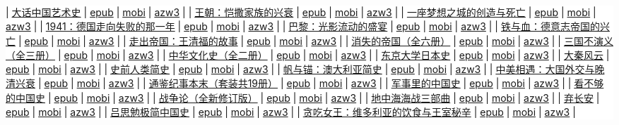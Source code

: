 | [大话中国艺术史](http://ct.dalanmei.com/f/31084289-592841162-ff140f) | [epub](http://ct.dalanmei.com/f/31084289-592841162-ff140f) | [mobi](http://ct.dalanmei.com/f/31084289-592839173-415acc) | [azw3](http://ct.dalanmei.com/f/31084289-592840468-42f860) |
| [王朝：恺撒家族的兴衰](http://ct.dalanmei.com/f/31084289-589491735-b846ab) | [epub](http://ct.dalanmei.com/f/31084289-589491735-b846ab) | [mobi](http://ct.dalanmei.com/f/31084289-589444162-a1577f) | [azw3](http://ct.dalanmei.com/f/31084289-589448521-101fdd) |
| [一座梦想之城的创造与死亡](http://ct.dalanmei.com/f/31084289-589491738-6c855f) | [epub](http://ct.dalanmei.com/f/31084289-589491738-6c855f) | [mobi](http://ct.dalanmei.com/f/31084289-589444164-1411f2) | [azw3](http://ct.dalanmei.com/f/31084289-589448523-8ef3f8) |
| [1941：德国走向失败的那一年](http://ct.dalanmei.com/f/31084289-589491740-35c0f1) | [epub](http://ct.dalanmei.com/f/31084289-589491740-35c0f1) | [mobi](http://ct.dalanmei.com/f/31084289-589444167-f34524) | [azw3](http://ct.dalanmei.com/f/31084289-589448530-d8e6ea) |
| [巴黎：光影流动的盛宴](http://ct.dalanmei.com/f/31084289-589491745-c118a6) | [epub](http://ct.dalanmei.com/f/31084289-589491745-c118a6) | [mobi](http://ct.dalanmei.com/f/31084289-589444170-8900c1) | [azw3](http://ct.dalanmei.com/f/31084289-589448539-a10a64) |
| [铁与血：德意志帝国的兴亡](http://ct.dalanmei.com/f/31084289-589491802-6b9ed3) | [epub](http://ct.dalanmei.com/f/31084289-589491802-6b9ed3) | [mobi](http://ct.dalanmei.com/f/31084289-589444224-b862c9) | [azw3](http://ct.dalanmei.com/f/31084289-589487617-c3e23c) |
| [走出帝国：王清福的故事](http://ct.dalanmei.com/f/31084289-589491819-0229ba) | [epub](http://ct.dalanmei.com/f/31084289-589491819-0229ba) | [mobi](http://ct.dalanmei.com/f/31084289-589444226-aba4eb) | [azw3](http://ct.dalanmei.com/f/31084289-589487618-0ff7d2) |
| [消失的帝国（全六册）](http://ct.dalanmei.com/f/31084289-589493817-aba824) | [epub](http://ct.dalanmei.com/f/31084289-589493817-aba824) | [mobi](http://ct.dalanmei.com/f/31084289-589444559-5f8ce5) | [azw3](http://ct.dalanmei.com/f/31084289-589488944-9564c5) |
| [三国不演义（全三册）](http://ct.dalanmei.com/f/31084289-589493826-521d1b) | [epub](http://ct.dalanmei.com/f/31084289-589493826-521d1b) | [mobi](http://ct.dalanmei.com/f/31084289-589444560-64fdb9) | [azw3](http://ct.dalanmei.com/f/31084289-589488961-fab2a3) |
| [中华文化史（全二册）](http://ct.dalanmei.com/f/31084289-589494116-a019de) | [epub](http://ct.dalanmei.com/f/31084289-589494116-a019de) | [mobi](http://ct.dalanmei.com/f/31084289-589444745-e06c50) | [azw3](http://ct.dalanmei.com/f/31084289-589489028-afcc0b) |
| [东京大学日本史](http://ct.dalanmei.com/f/31084289-589494395-22bdcd) | [epub](http://ct.dalanmei.com/f/31084289-589494395-22bdcd) | [mobi](http://ct.dalanmei.com/f/31084289-589444835-3c43dd) | [azw3](http://ct.dalanmei.com/f/31084289-589489059-abf022) |
| [大秦风云](http://ct.dalanmei.com/f/31084289-589494405-9714a6) | [epub](http://ct.dalanmei.com/f/31084289-589494405-9714a6) | [mobi](http://ct.dalanmei.com/f/31084289-589444884-d35562) | [azw3](http://ct.dalanmei.com/f/31084289-589489075-f224ec) |
| [史前人类简史](http://ct.dalanmei.com/f/31084289-586314665-b48562) | [epub](http://ct.dalanmei.com/f/31084289-586314665-b48562) | [mobi](http://ct.dalanmei.com/f/31084289-586314590-f080bd) | [azw3](http://ct.dalanmei.com/f/31084289-586314629-2e9200) |
| [帆与锚：澳大利亚简史](http://ct.dalanmei.com/f/31084289-586314671-29043c) | [epub](http://ct.dalanmei.com/f/31084289-586314671-29043c) | [mobi](http://ct.dalanmei.com/f/31084289-586314603-acd4cc) | [azw3](http://ct.dalanmei.com/f/31084289-586314633-88f19c) |
| [中美相遇：大国外交与晚清兴衰](http://ct.dalanmei.com/f/31084289-586314677-468ef8) | [epub](http://ct.dalanmei.com/f/31084289-586314677-468ef8) | [mobi](http://ct.dalanmei.com/f/31084289-586314614-15f9b8) | [azw3](http://ct.dalanmei.com/f/31084289-586314638-d4d5a7) |
| [通鉴纪事本末（套装共19册）](http://ct.dalanmei.com/f/31084289-585238484-7bcbce) | [epub](http://ct.dalanmei.com/f/31084289-585238484-7bcbce) | [mobi](http://ct.dalanmei.com/f/31084289-585231949-51a57e) | [azw3](http://ct.dalanmei.com/f/31084289-585234740-d7baa1) |
| [军事里的中国史](http://ct.dalanmei.com/f/31084289-585235191-75cf9e) | [epub](http://ct.dalanmei.com/f/31084289-585235191-75cf9e) | [mobi](http://ct.dalanmei.com/f/31084289-585231217-d70ea9) | [azw3](http://ct.dalanmei.com/f/31084289-585233018-566560) |
| [看不够的中国史](http://ct.dalanmei.com/f/31084289-584106532-5fdc60) | [epub](http://ct.dalanmei.com/f/31084289-584106532-5fdc60) | [mobi](http://ct.dalanmei.com/f/31084289-584097996-05d3ea) | [azw3](http://ct.dalanmei.com/f/31084289-584101755-2c7e6e) |
| [战争论（全新修订版）](http://ct.dalanmei.com/f/31084289-582393403-e9cfee) | [epub](http://ct.dalanmei.com/f/31084289-582393403-e9cfee) | [mobi](http://ct.dalanmei.com/f/31084289-582385720-3e971a) | [azw3](http://ct.dalanmei.com/f/31084289-582389894-55d285) |
| [地中海海战三部曲](http://ct.dalanmei.com/f/31084289-580393293-3af5fa) | [epub](http://ct.dalanmei.com/f/31084289-580393293-3af5fa) | [mobi](http://ct.dalanmei.com/f/31084289-580393147-f80557) | [azw3](http://ct.dalanmei.com/f/31084289-580393255-d718a6) |
| [弃长安](http://ct.dalanmei.com/f/31084289-580180209-fd5b0a) | [epub](http://ct.dalanmei.com/f/31084289-580180209-fd5b0a) | [mobi](http://ct.dalanmei.com/f/31084289-580179994-e399a7) | [azw3](http://ct.dalanmei.com/f/31084289-580180108-c44258) |
| [吕思勉极简中国史](http://ct.dalanmei.com/f/31084289-580180211-834dc5) | [epub](http://ct.dalanmei.com/f/31084289-580180211-834dc5) | [mobi](http://ct.dalanmei.com/f/31084289-580180000-7b9751) | [azw3](http://ct.dalanmei.com/f/31084289-580180110-aa7cbf) |
| [贪吃女王：维多利亚的饮食与王室秘辛](http://ct.dalanmei.com/f/31084289-580180215-411aad) | [epub](http://ct.dalanmei.com/f/31084289-580180215-411aad) | [mobi](http://ct.dalanmei.com/f/31084289-580180004-e55b9a) | [azw3](http://ct.dalanmei.com/f/31084289-580180116-e06193) |